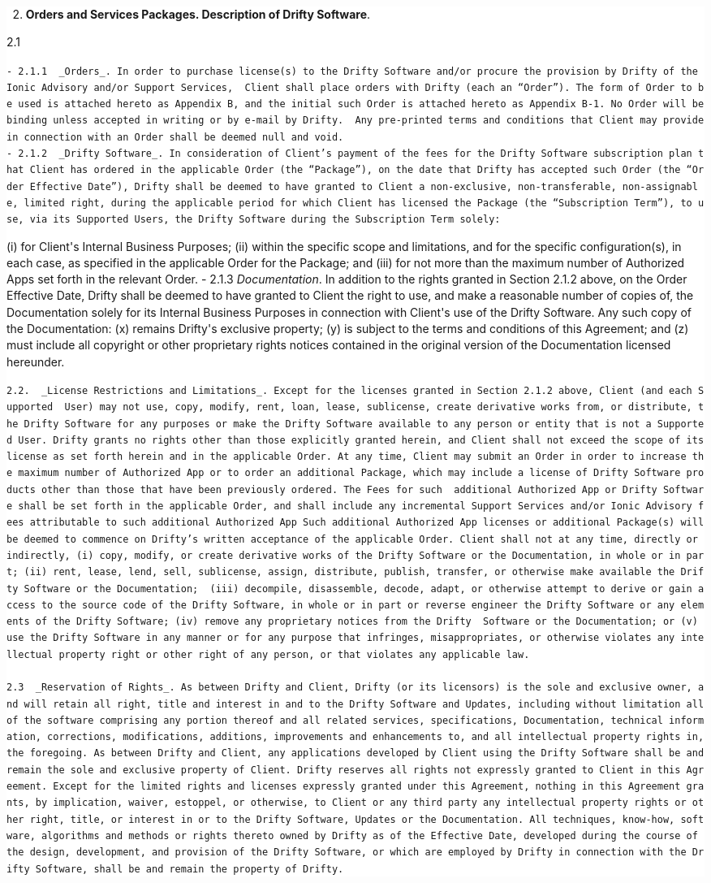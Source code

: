2. **Orders and Services Packages.  Description of Drifty Software**.
  
  2.1

	- 2.1.1  _Orders_. In order to purchase license(s) to the Drifty Software and/or procure the provision by Drifty of the Ionic Advisory and/or Support Services,  Client shall place orders with Drifty (each an “Order”). The form of Order to be used is attached hereto as Appendix B, and the initial such Order is attached hereto as Appendix B-1. No Order will be binding unless accepted in writing or by e-mail by Drifty.  Any pre-printed terms and conditions that Client may provide in connection with an Order shall be deemed null and void.
	- 2.1.2  _Drifty Software_. In consideration of Client’s payment of the fees for the Drifty Software subscription plan that Client has ordered in the applicable Order (the “Package”), on the date that Drifty has accepted such Order (the “Order Effective Date”), Drifty shall be deemed to have granted to Client a non-exclusive, non-transferable, non-assignable, limited right, during the applicable period for which Client has licensed the Package (the “Subscription Term”), to use, via its Supported Users, the Drifty Software during the Subscription Term solely:
(i) for Client's Internal Business Purposes;
(ii) within the specific scope and limitations, and for the specific configuration(s), in each case, as specified in the applicable Order for the Package; and
(iii) for not more than the maximum number of Authorized Apps set forth in the relevant Order.
	- 2.1.3  _Documentation_.  In addition to the rights granted in Section 2.1.2 above, on the Order Effective Date, Drifty shall be deemed to have granted to Client the right to use, and make a reasonable number of copies of, the Documentation solely for its Internal Business Purposes in connection with Client's use of the Drifty Software. Any such copy of the Documentation: (x) remains Drifty's exclusive property; (y) is subject to the terms and conditions of this Agreement; and (z) must include all copyright or other proprietary rights notices contained in the original version of the Documentation licensed hereunder.

	2.2.  _License Restrictions and Limitations_. Except for the licenses granted in Section 2.1.2 above, Client (and each Supported  User) may not use, copy, modify, rent, loan, lease, sublicense, create derivative works from, or distribute, the Drifty Software for any purposes or make the Drifty Software available to any person or entity that is not a Supported User. Drifty grants no rights other than those explicitly granted herein, and Client shall not exceed the scope of its license as set forth herein and in the applicable Order. At any time, Client may submit an Order in order to increase the maximum number of Authorized App or to order an additional Package, which may include a license of Drifty Software products other than those that have been previously ordered. The Fees for such  additional Authorized App or Drifty Software shall be set forth in the applicable Order, and shall include any incremental Support Services and/or Ionic Advisory fees attributable to such additional Authorized App Such additional Authorized App licenses or additional Package(s) will be deemed to commence on Drifty’s written acceptance of the applicable Order. Client shall not at any time, directly or indirectly, (i) copy, modify, or create derivative works of the Drifty Software or the Documentation, in whole or in part; (ii) rent, lease, lend, sell, sublicense, assign, distribute, publish, transfer, or otherwise make available the Drifty Software or the Documentation;  (iii) decompile, disassemble, decode, adapt, or otherwise attempt to derive or gain access to the source code of the Drifty Software, in whole or in part or reverse engineer the Drifty Software or any elements of the Drifty Software; (iv) remove any proprietary notices from the Drifty  Software or the Documentation; or (v) use the Drifty Software in any manner or for any purpose that infringes, misappropriates, or otherwise violates any intellectual property right or other right of any person, or that violates any applicable law.

	2.3  _Reservation of Rights_. As between Drifty and Client, Drifty (or its licensors) is the sole and exclusive owner, and will retain all right, title and interest in and to the Drifty Software and Updates, including without limitation all of the software comprising any portion thereof and all related services, specifications, Documentation, technical information, corrections, modifications, additions, improvements and enhancements to, and all intellectual property rights in, the foregoing. As between Drifty and Client, any applications developed by Client using the Drifty Software shall be and remain the sole and exclusive property of Client. Drifty reserves all rights not expressly granted to Client in this Agreement. Except for the limited rights and licenses expressly granted under this Agreement, nothing in this Agreement grants, by implication, waiver, estoppel, or otherwise, to Client or any third party any intellectual property rights or other right, title, or interest in or to the Drifty Software, Updates or the Documentation. All techniques, know-how, software, algorithms and methods or rights thereto owned by Drifty as of the Effective Date, developed during the course of the design, development, and provision of the Drifty Software, or which are employed by Drifty in connection with the Drifty Software, shall be and remain the property of Drifty.
